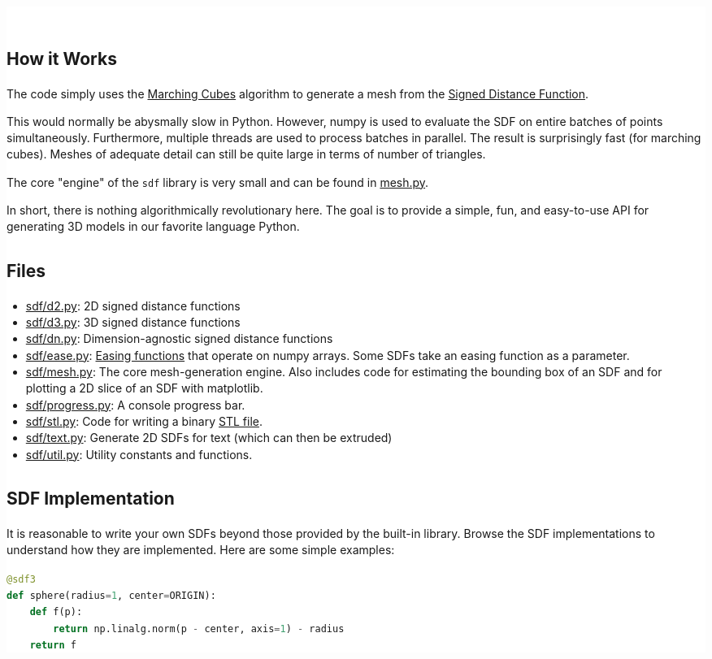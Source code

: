 <br clear="right">

## How it Works

The code simply uses the [Marching Cubes](https://en.wikipedia.org/wiki/Marching_cubes)
algorithm to generate a mesh from the [Signed Distance Function](https://en.wikipedia.org/wiki/Signed_distance_function).

This would normally be abysmally slow in Python. However, numpy is used to
evaluate the SDF on entire batches of points simultaneously. Furthermore,
multiple threads are used to process batches in parallel. The result is
surprisingly fast (for marching cubes). Meshes of adequate detail can
still be quite large in terms of number of triangles.

The core "engine" of the `sdf` library is very small and can be found in
[mesh.py](https://github.com/fogleman/sdf/blob/main/sdf/mesh.py).

In short, there is nothing algorithmically revolutionary here. The goal is
to provide a simple, fun, and easy-to-use API for generating 3D models in our
favorite language Python.

## Files

- [sdf/d2.py](https://github.com/fogleman/sdf/blob/main/sdf/d2.py): 2D signed distance functions
- [sdf/d3.py](https://github.com/fogleman/sdf/blob/main/sdf/d3.py): 3D signed distance functions
- [sdf/dn.py](https://github.com/fogleman/sdf/blob/main/sdf/dn.py): Dimension-agnostic signed distance functions
- [sdf/ease.py](https://github.com/fogleman/sdf/blob/main/sdf/ease.py): [Easing functions](https://easings.net/) that operate on numpy arrays. Some SDFs take an easing function as a parameter.
- [sdf/mesh.py](https://github.com/fogleman/sdf/blob/main/sdf/mesh.py): The core mesh-generation engine. Also includes code for estimating the bounding box of an SDF and for plotting a 2D slice of an SDF with matplotlib.
- [sdf/progress.py](https://github.com/fogleman/sdf/blob/main/sdf/progress.py): A console progress bar.
- [sdf/stl.py](https://github.com/fogleman/sdf/blob/main/sdf/stl.py): Code for writing a binary [STL file](https://en.wikipedia.org/wiki/STL_(file_format)).
- [sdf/text.py](https://github.com/fogleman/sdf/blob/main/sdf/text.py): Generate 2D SDFs for text (which can then be extruded)
- [sdf/util.py](https://github.com/fogleman/sdf/blob/main/sdf/util.py): Utility constants and functions.

## SDF Implementation

It is reasonable to write your own SDFs beyond those provided by the
built-in library. Browse the SDF implementations to understand how they are
implemented. Here are some simple examples:

```python
@sdf3
def sphere(radius=1, center=ORIGIN):
    def f(p):
        return np.linalg.norm(p - center, axis=1) - radius
    return f
```
